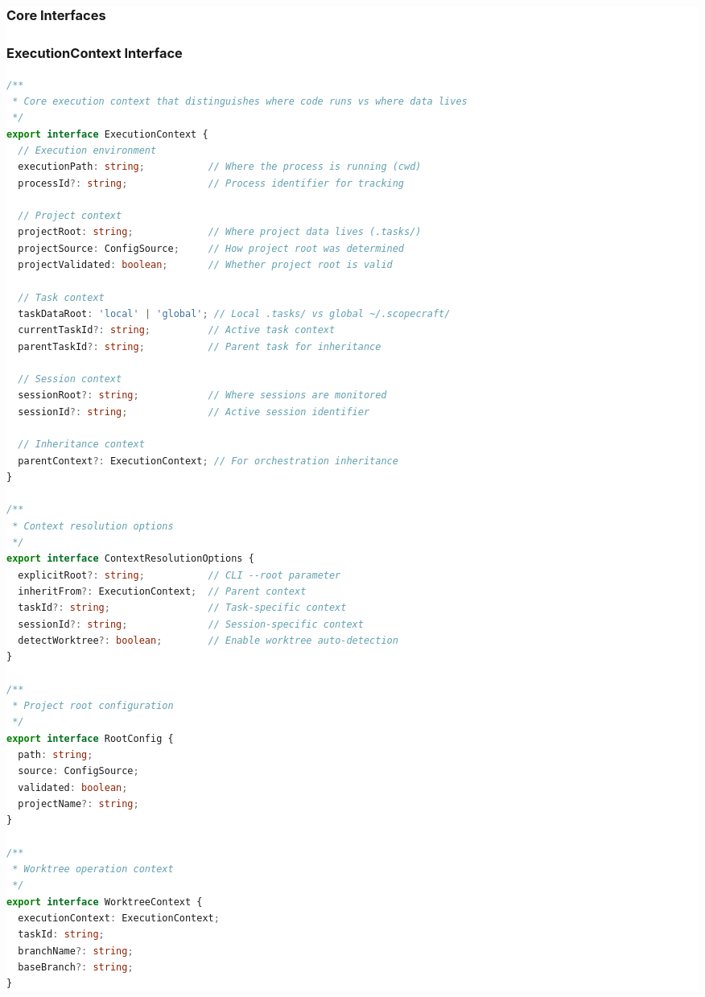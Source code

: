 ### Core Interfaces

### ExecutionContext Interface

```typescript
/**
 * Core execution context that distinguishes where code runs vs where data lives
 */
export interface ExecutionContext {
  // Execution environment
  executionPath: string;           // Where the process is running (cwd)
  processId?: string;              // Process identifier for tracking
  
  // Project context  
  projectRoot: string;             // Where project data lives (.tasks/)
  projectSource: ConfigSource;     // How project root was determined
  projectValidated: boolean;       // Whether project root is valid
  
  // Task context
  taskDataRoot: 'local' | 'global'; // Local .tasks/ vs global ~/.scopecraft/
  currentTaskId?: string;          // Active task context
  parentTaskId?: string;           // Parent task for inheritance
  
  // Session context
  sessionRoot?: string;            // Where sessions are monitored
  sessionId?: string;              // Active session identifier
  
  // Inheritance context
  parentContext?: ExecutionContext; // For orchestration inheritance
}

/**
 * Context resolution options
 */
export interface ContextResolutionOptions {
  explicitRoot?: string;           // CLI --root parameter
  inheritFrom?: ExecutionContext;  // Parent context
  taskId?: string;                 // Task-specific context
  sessionId?: string;              // Session-specific context
  detectWorktree?: boolean;        // Enable worktree auto-detection
}

/**
 * Project root configuration
 */
export interface RootConfig {
  path: string;
  source: ConfigSource;
  validated: boolean;
  projectName?: string;
}

/**
 * Worktree operation context
 */
export interface WorktreeContext {
  executionContext: ExecutionContext;
  taskId: string;
  branchName?: string;
  baseBranch?: string;
}
```
